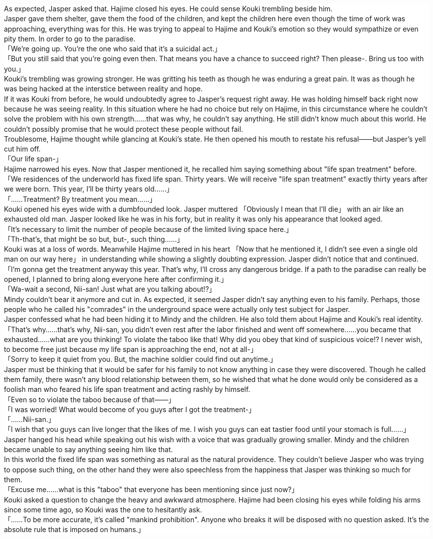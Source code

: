 As expected, Jasper asked that. Hajime closed his eyes. He could sense Kouki trembling beside him.<br/>
Jasper gave them shelter, gave them the food of the children, and kept the children here even though the time of work was approaching, everything was for this. He was trying to appeal to Hajime and Kouki’s emotion so they would sympathize or even pity them. In order to go to the paradise.<br/>
「We’re going up. You’re the one who said that it’s a suicidal act.」<br/>
「But you still said that you’re going even then. That means you have a chance to succeed right? Then please-. Bring us too with you.」<br/>
Kouki’s trembling was growing stronger. He was gritting his teeth as though he was enduring a great pain. It was as though he was being hacked at the interstice between reality and hope.<br/>
If it was Kouki from before, he would undoubtedly agree to Jasper’s request right away. He was holding himself back right now because he was seeing reality. In this situation where he had no choice but rely on Hajime, in this circumstance where he couldn’t solve the problem with his own strength……that was why, he couldn’t say anything. He still didn’t know much about this world. He couldn’t possibly promise that he would protect these people without fail.<br/>
Troublesome, Hajime thought while glancing at Kouki’s state. He then opened his mouth to restate his refusal――but Jasper’s yell cut him off.<br/>
「Our life span-」<br/>
Hajime narrowed his eyes. Now that Jasper mentioned it, he recalled him saying something about "life span treatment" before.<br/>
「We residences of the underworld has fixed life span. Thirty years. We will receive "life span treatment" exactly thirty years after we were born. This year, I’ll be thirty years old……」<br/>
「……Treatment? By treatment you mean……」<br/>
Kouki opened his eyes wide with a dumbfounded look. Jasper muttered 「Obviously I mean that I’ll die」 with an air like an exhausted old man. Jasper looked like he was in his forty, but in reality it was only his appearance that looked aged.<br/>
「It’s necessary to limit the number of people because of the limited living space here.」<br/>
「Th-that’s, that might be so but, but-, such thing……」<br/>
Kouki was at a loss of words. Meanwhile Hajime muttered in his heart 「Now that he mentioned it, I didn’t see even a single old man on our way here」 in understanding while showing a slightly doubting expression. Jasper didn’t notice that and continued.<br/>
「I’m gonna get the treatment anyway this year. That’s why, I’ll cross any dangerous bridge. If a path to the paradise can really be opened, I planned to bring along everyone here after confirming it.」<br/>
「Wa-wait a second, Nii-san! Just what are you talking about!?」<br/>
Mindy couldn’t bear it anymore and cut in. As expected, it seemed Jasper didn’t say anything even to his family. Perhaps, those people who he called his "comrades" in the underground space were actually only test subject for Jasper.<br/>
Jasper confessed what he had been hiding it to Mindy and the children. He also told them about Hajime and Kouki’s real identity.<br/>
「That’s why……that’s why, Nii-san, you didn’t even rest after the labor finished and went off somewhere……you became that exhausted……what are you thinking! To violate the taboo like that! Why did you obey that kind of suspicious voice!? I never wish, to become free just because my life span is approaching the end, not at all-」<br/>
「Sorry to keep it quiet from you. But, the machine soldier could find out anytime.」<br/>
Jasper must be thinking that it would be safer for his family to not know anything in case they were discovered. Though he called them family, there wasn’t any blood relationship between them, so he wished that what he done would only be considered as a foolish man who feared his life span treatment and acting rashly by himself.<br/>
「Even so to violate the taboo because of that――」<br/>
「I was worried! What would become of you guys after I got the treatment-」<br/>
「……Nii-san.」<br/>
「I wish that you guys can live longer that the likes of me. I wish you guys can eat tastier food until your stomach is full……」<br/>
Jasper hanged his head while speaking out his wish with a voice that was gradually growing smaller. Mindy and the children became unable to say anything seeing him like that.<br/>
In this world the fixed life span was something as natural as the natural providence. They couldn’t believe Jasper who was trying to oppose such thing, on the other hand they were also speechless from the happiness that Jasper was thinking so much for them.<br/>
「Excuse me……what is this "taboo" that everyone has been mentioning since just now?」<br/>
Kouki asked a question to change the heavy and awkward atmosphere. Hajime had been closing his eyes while folding his arms since some time ago, so Kouki was the one to hesitantly ask.<br/>
「……To be more accurate, it’s called "mankind prohibition". Anyone who breaks it will be disposed with no question asked. It’s the absolute rule that is imposed on humans.」<br/>